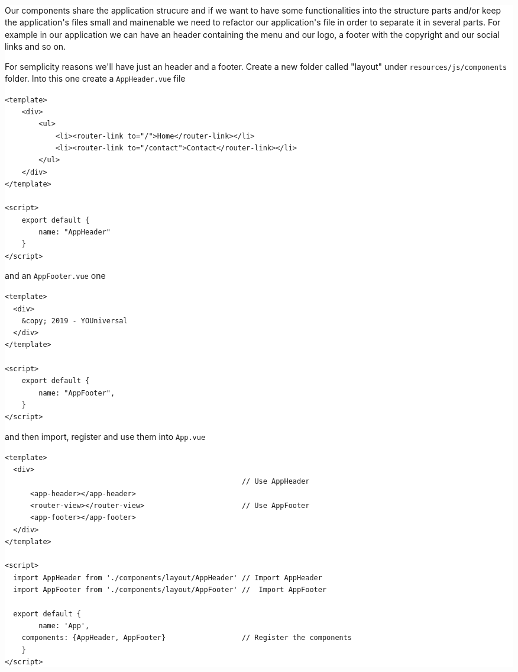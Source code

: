 Our components share the application strucure and if we want to have some functionalities into the structure parts and/or keep the application's files small and mainenable we need to refactor our application's file in order to separate it in several parts. For example in our application we can have an header containing the menu and our logo, a footer with the copyright and our social links and so on.

For semplicity reasons we'll have just an header and a footer. Create a new folder called "layout" under `resources/js/components` folder. Into this one create a `AppHeader.vue` file

	<template>
	    <div>
	        <ul>
	            <li><router-link to="/">Home</router-link></li>
	            <li><router-link to="/contact">Contact</router-link></li>
	        </ul>
	    </div>
	</template>
	
	<script>
		export default {
			name: "AppHeader"
		}
	</script>

and an `AppFooter.vue` one

	<template>
	  <div>
	    &copy; 2019 - YOUniversal
	  </div>
	</template>
	
	<script>
		export default {
			name: "AppFooter",
		}
	</script>

and then import, register and use them into `App.vue` 

	<template>
	  <div>
	  														// Use AppHeader
	      <app-header></app-header>
	      <router-view></router-view>						// Use AppFooter
	      <app-footer></app-footer>
	  </div>
	</template>
	
	<script>
	  import AppHeader from './components/layout/AppHeader'	// Import AppHeader
	  import AppFooter from './components/layout/AppFooter'	//  Import AppFooter
	
	  export default {
			name: 'App',
	    components: {AppHeader, AppFooter}					// Register the components
		}
	</script>
